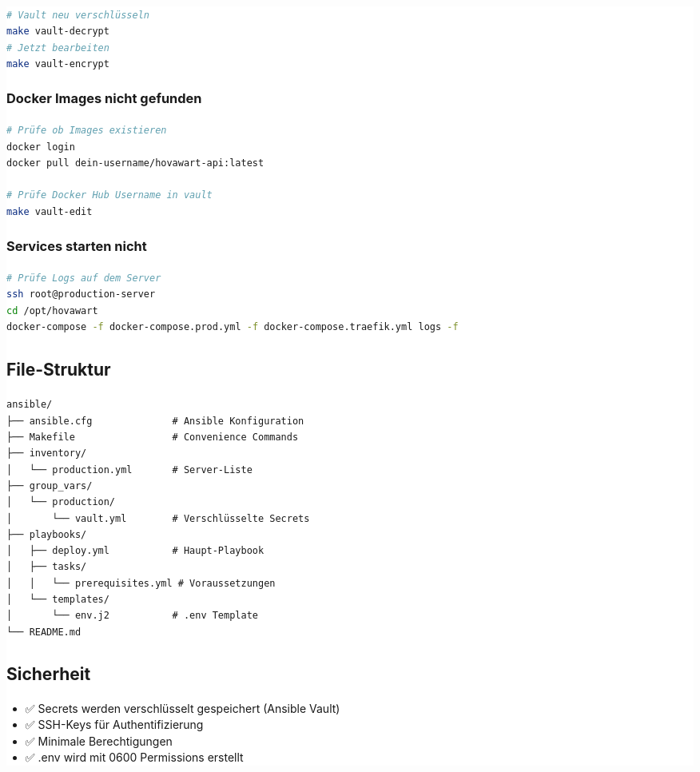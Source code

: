 ```bash
# Vault neu verschlüsseln
make vault-decrypt
# Jetzt bearbeiten
make vault-encrypt
```

### Docker Images nicht gefunden

```bash
# Prüfe ob Images existieren
docker login
docker pull dein-username/hovawart-api:latest

# Prüfe Docker Hub Username in vault
make vault-edit
```

### Services starten nicht

```bash
# Prüfe Logs auf dem Server
ssh root@production-server
cd /opt/hovawart
docker-compose -f docker-compose.prod.yml -f docker-compose.traefik.yml logs -f
```

## File-Struktur

```
ansible/
├── ansible.cfg              # Ansible Konfiguration
├── Makefile                 # Convenience Commands
├── inventory/
│   └── production.yml       # Server-Liste
├── group_vars/
│   └── production/
│       └── vault.yml        # Verschlüsselte Secrets
├── playbooks/
│   ├── deploy.yml           # Haupt-Playbook
│   ├── tasks/
│   │   └── prerequisites.yml # Voraussetzungen
│   └── templates/
│       └── env.j2           # .env Template
└── README.md
```

## Sicherheit

- ✅ Secrets werden verschlüsselt gespeichert (Ansible Vault)
- ✅ SSH-Keys für Authentifizierung
- ✅ Minimale Berechtigungen
- ✅ .env wird mit 0600 Permissions erstellt
